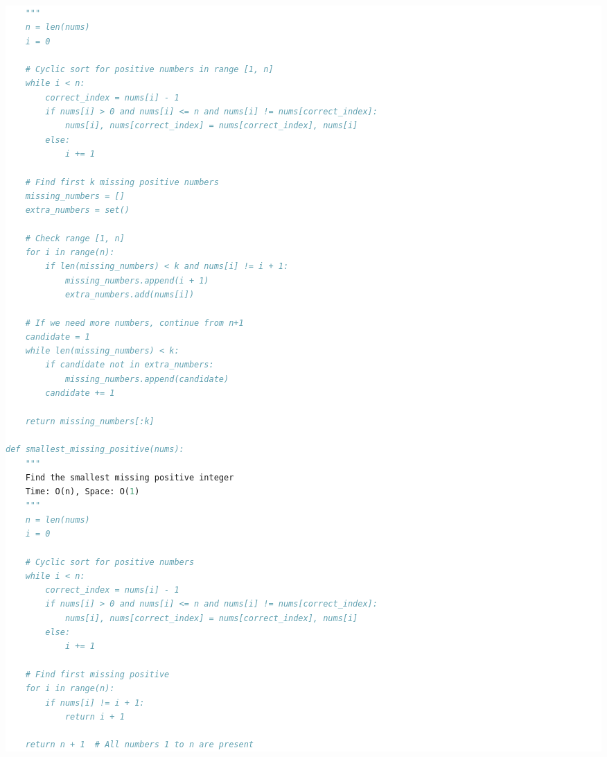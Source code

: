 ```python
    """
    n = len(nums)
    i = 0
    
    # Cyclic sort for positive numbers in range [1, n]
    while i < n:
        correct_index = nums[i] - 1
        if nums[i] > 0 and nums[i] <= n and nums[i] != nums[correct_index]:
            nums[i], nums[correct_index] = nums[correct_index], nums[i]
        else:
            i += 1
    
    # Find first k missing positive numbers
    missing_numbers = []
    extra_numbers = set()
    
    # Check range [1, n]
    for i in range(n):
        if len(missing_numbers) < k and nums[i] != i + 1:
            missing_numbers.append(i + 1)
            extra_numbers.add(nums[i])
    
    # If we need more numbers, continue from n+1
    candidate = 1
    while len(missing_numbers) < k:
        if candidate not in extra_numbers:
            missing_numbers.append(candidate)
        candidate += 1
    
    return missing_numbers[:k]

def smallest_missing_positive(nums):
    """
    Find the smallest missing positive integer
    Time: O(n), Space: O(1)
    """
    n = len(nums)
    i = 0
    
    # Cyclic sort for positive numbers
    while i < n:
        correct_index = nums[i] - 1
        if nums[i] > 0 and nums[i] <= n and nums[i] != nums[correct_index]:
            nums[i], nums[correct_index] = nums[correct_index], nums[i]
        else:
            i += 1
    
    # Find first missing positive
    for i in range(n):
        if nums[i] != i + 1:
            return i + 1
    
    return n + 1  # All numbers 1 to n are present
```
